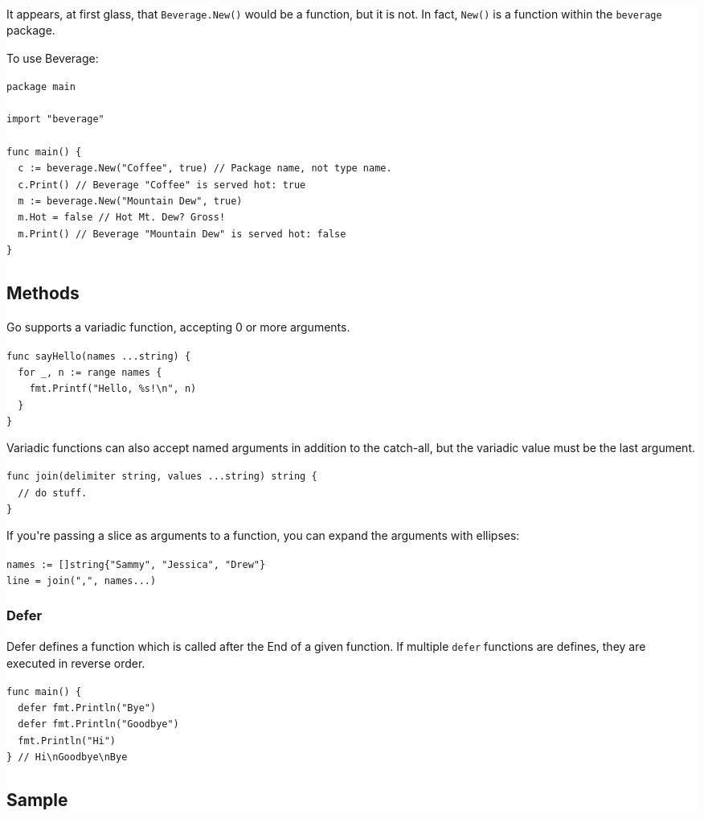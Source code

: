 It appears, at first glass, that `Beverage.New()` would be a function, but it is not. In fact, `New()` is a function within the `beverage` package.

To use Beverage:

```golang
package main

import "beverage"

func main() {
  c := beverage.New("Coffee", true) // Package name, not type name.
  c.Print() // Beverage "Coffee" is served hot: true
  m := beverage.New("Mountain Dew", true)
  m.Hot = false // Hot Mt. Dew? Gross!
  m.Print() // Beverage "Mountain Dew" is served hot: false
}
```

## Methods

Go supports a variadic function, accepting 0 or more arguments.

```golang
func sayHello(names ...string) {
  for _, n := range names {
    fmt.Printf("Hello, %s!\n", n)
  }
}
```

Variadic functions can also accept named arguments in addition to the catch-all, but the variadic value must be the last argument.

```golang
func join(delimiter string, values ...string) string {
  // do stuff.
}
```

If you're passing a slice as arguments to a function, you can expand the arguments with ellipses:

```golang
names := []string{"Sammy", "Jessica", "Drew"}
line = join(",", names...)
```

### Defer

Defer defines a function which is called after the End of a given function. If multiple `defer` functions are defines, they are executed in reverse order.

```golang
func main() {
  defer fmt.Println("Bye")
  defer fmt.Println("Goodbye")
  fmt.Println("Hi")
} // Hi\nGoodbye\nBye
```

## Sample

<script src="https://gist.github.com/exegeteio/837bef33db4de3d6e440182f42f05940.js"></script>
